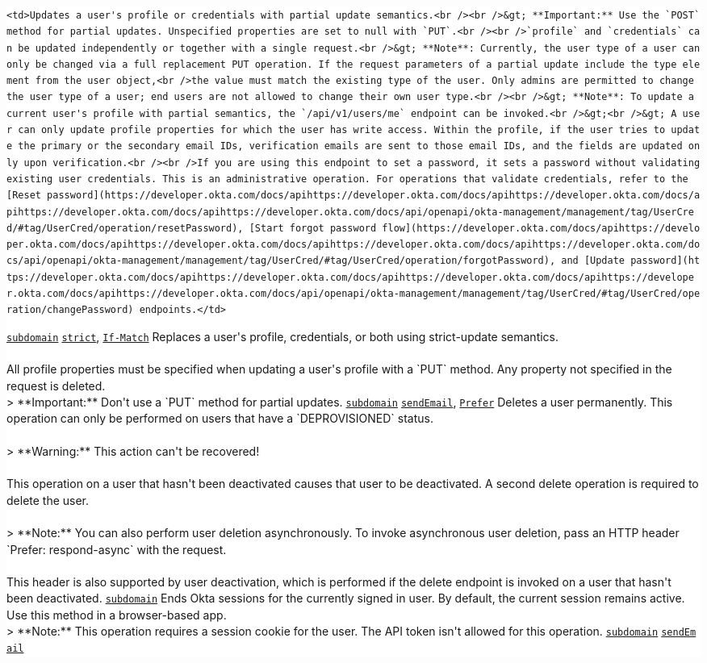     <td>Updates a user's profile or credentials with partial update semantics.<br /><br />&gt; **Important:** Use the `POST` method for partial updates. Unspecified properties are set to null with `PUT`.<br /><br />`profile` and `credentials` can be updated independently or together with a single request.<br />&gt; **Note**: Currently, the user type of a user can only be changed via a full replacement PUT operation. If the request parameters of a partial update include the type element from the user object,<br />the value must match the existing type of the user. Only admins are permitted to change the user type of a user; end users are not allowed to change their own user type.<br /><br />&gt; **Note**: To update a current user's profile with partial semantics, the `/api/v1/users/me` endpoint can be invoked.<br />&gt;<br />&gt; A user can only update profile properties for which the user has write access. Within the profile, if the user tries to update the primary or the secondary email IDs, verification emails are sent to those email IDs, and the fields are updated only upon verification.<br /><br />If you are using this endpoint to set a password, it sets a password without validating existing user credentials. This is an administrative operation. For operations that validate credentials, refer to the [Reset password](https://developer.okta.com/docs/apihttps://developer.okta.com/docs/apihttps://developer.okta.com/docs/apihttps://developer.okta.com/docs/apihttps://developer.okta.com/docs/api/openapi/okta-management/management/tag/UserCred/#tag/UserCred/operation/resetPassword), [Start forgot password flow](https://developer.okta.com/docs/apihttps://developer.okta.com/docs/apihttps://developer.okta.com/docs/apihttps://developer.okta.com/docs/apihttps://developer.okta.com/docs/api/openapi/okta-management/management/tag/UserCred/#tag/UserCred/operation/forgotPassword), and [Update password](https://developer.okta.com/docs/apihttps://developer.okta.com/docs/apihttps://developer.okta.com/docs/apihttps://developer.okta.com/docs/apihttps://developer.okta.com/docs/api/openapi/okta-management/management/tag/UserCred/#tag/UserCred/operation/changePassword) endpoints.</td>
</tr>
<tr>
    <td><a href="#replace_user"><CopyableCode code="replace_user" /></a></td>
    <td><CopyableCode code="replace" /></td>
    <td><a href="#parameter-subdomain"><code>subdomain</code></a></td>
    <td><a href="#parameter-strict"><code>strict</code></a>, <a href="#parameter-If-Match"><code>If-Match</code></a></td>
    <td>Replaces a user's profile, credentials, or both using strict-update semantics.<br /><br />All profile properties must be specified when updating a user's profile with a `PUT` method. Any property not specified in the request is deleted.<br />&gt; **Important:** Don't use a `PUT` method for partial updates.</td>
</tr>
<tr>
    <td><a href="#delete_user"><CopyableCode code="delete_user" /></a></td>
    <td><CopyableCode code="delete" /></td>
    <td><a href="#parameter-subdomain"><code>subdomain</code></a></td>
    <td><a href="#parameter-sendEmail"><code>sendEmail</code></a>, <a href="#parameter-Prefer"><code>Prefer</code></a></td>
    <td>Deletes a user permanently. This operation can only be performed on users that have a `DEPROVISIONED` status.<br /><br />&gt; **Warning:** This action can't be recovered!<br /><br />This operation on a user that hasn't been deactivated causes that user to be deactivated. A second delete operation is required to delete the user.<br /><br />&gt; **Note:** You can also perform user deletion asynchronously. To invoke asynchronous user deletion, pass an HTTP header `Prefer: respond-async` with the request.<br /><br />This header is also supported by user deactivation, which is performed if the delete endpoint is invoked on a user that hasn't been deactivated.</td>
</tr>
<tr>
    <td><a href="#end_user_sessions"><CopyableCode code="end_user_sessions" /></a></td>
    <td><CopyableCode code="exec" /></td>
    <td><a href="#parameter-subdomain"><code>subdomain</code></a></td>
    <td></td>
    <td>Ends Okta sessions for the currently signed in user. By default, the current session remains active. Use this method in a browser-based app.<br />&gt; **Note:** This operation requires a session cookie for the user. The API token isn't allowed for this operation.</td>
</tr>
<tr>
    <td><a href="#activate_user"><CopyableCode code="activate_user" /></a></td>
    <td><CopyableCode code="exec" /></td>
    <td><a href="#parameter-subdomain"><code>subdomain</code></a></td>
    <td><a href="#parameter-sendEmail"><code>sendEmail</code></a></td>